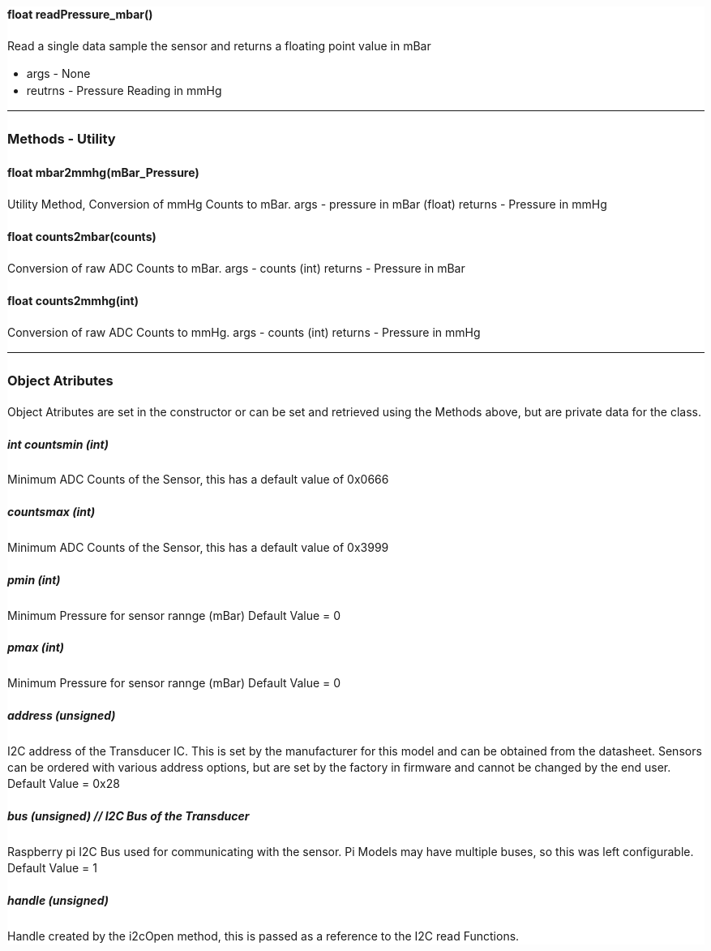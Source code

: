 #### float readPressure_mbar()
Read a single data sample the sensor and returns a floating point value in mBar
- args - None
- reutrns - Pressure Reading in mmHg

-----------------------------------------------------------

### Methods - Utility


#### float mbar2mmhg(mBar_Pressure)
Utility Method, Conversion of mmHg Counts to mBar.
args - pressure in mBar (float)
returns - Pressure in mmHg

#### float counts2mbar(counts)
Conversion of raw ADC Counts to mBar.
args - counts (int)
returns - Pressure in mBar

#### float counts2mmhg(int) 
Conversion of raw ADC Counts to mmHg.
args - counts (int)
returns - Pressure in mmHg

--------------------------------------------------

### Object Atributes
Object Atributes are set in the constructor or can be set and retrieved using the Methods above, but are private data for the class.

##### int countsmin (int)
Minimum ADC Counts of the Sensor, this has a default value of 0x0666

##### countsmax (int)
Minimum ADC Counts of the Sensor, this has a default value of 0x3999

##### pmin (int)      
Minimum Pressure for sensor rannge (mBar)
Default Value = 0

##### pmax (int)      
Minimum Pressure for sensor rannge (mBar)
Default Value = 0

##### address (unsigned)   
I2C address of the Transducer IC.  This is set by the manufacturer for this model and can be obtained from the datasheet.  Sensors can be ordered with various address options, but are set by the factory in firmware and cannot be changed by the end user.
Default Value = 0x28

##### bus (unsigned)       // I2C Bus of the Transducer
Raspberry pi I2C Bus used for communicating with the sensor.  Pi Models may have multiple buses, so this was left configurable.
Default Value = 1
##### handle (unsigned)	      
Handle created by the i2cOpen method, this is passed as a reference to the I2C read Functions.
